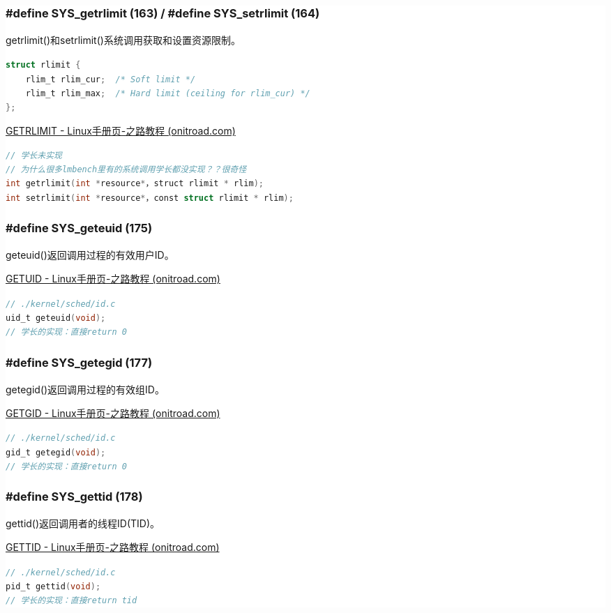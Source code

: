 ### #define SYS_getrlimit           (163) / #define SYS_setrlimit           (164)

getrlimit()和setrlimit()系统调用获取和设置资源限制。

```c
struct rlimit {
    rlim_t rlim_cur;  /* Soft limit */
    rlim_t rlim_max;  /* Hard limit (ceiling for rlim_cur) */
};
```

[GETRLIMIT - Linux手册页-之路教程 (onitroad.com)](https://www.onitroad.com/jc/linux/man-pages/linux/man2/getrlimit.2.html)

```c
// 学长未实现
// 为什么很多lmbench里有的系统调用学长都没实现？？很奇怪
int getrlimit(int *resource*，struct rlimit * rlim);
int setrlimit(int *resource*，const struct rlimit * rlim);
```

### #define SYS_geteuid             (175)

geteuid()返回调用过程的有效用户ID。

[GETUID - Linux手册页-之路教程 (onitroad.com)](https://www.onitroad.com/jc/linux/man-pages/linux/man2/geteuid.2.html)

```c
// ./kernel/sched/id.c
uid_t geteuid(void);
// 学长的实现：直接return 0
```

### #define SYS_getegid             (177)

getegid()返回调用过程的有效组ID。

[GETGID - Linux手册页-之路教程 (onitroad.com)](https://www.onitroad.com/jc/linux/man-pages/linux/man2/getegid.2.html)

```c
// ./kernel/sched/id.c
gid_t getegid(void);
// 学长的实现：直接return 0
```

### #define SYS_gettid              (178)

gettid()返回调用者的线程ID(TID)。

[GETTID - Linux手册页-之路教程 (onitroad.com)](https://www.onitroad.com/jc/linux/man-pages/linux/man2/gettid.2.html)

```c
// ./kernel/sched/id.c
pid_t gettid(void);
// 学长的实现：直接return tid
```
